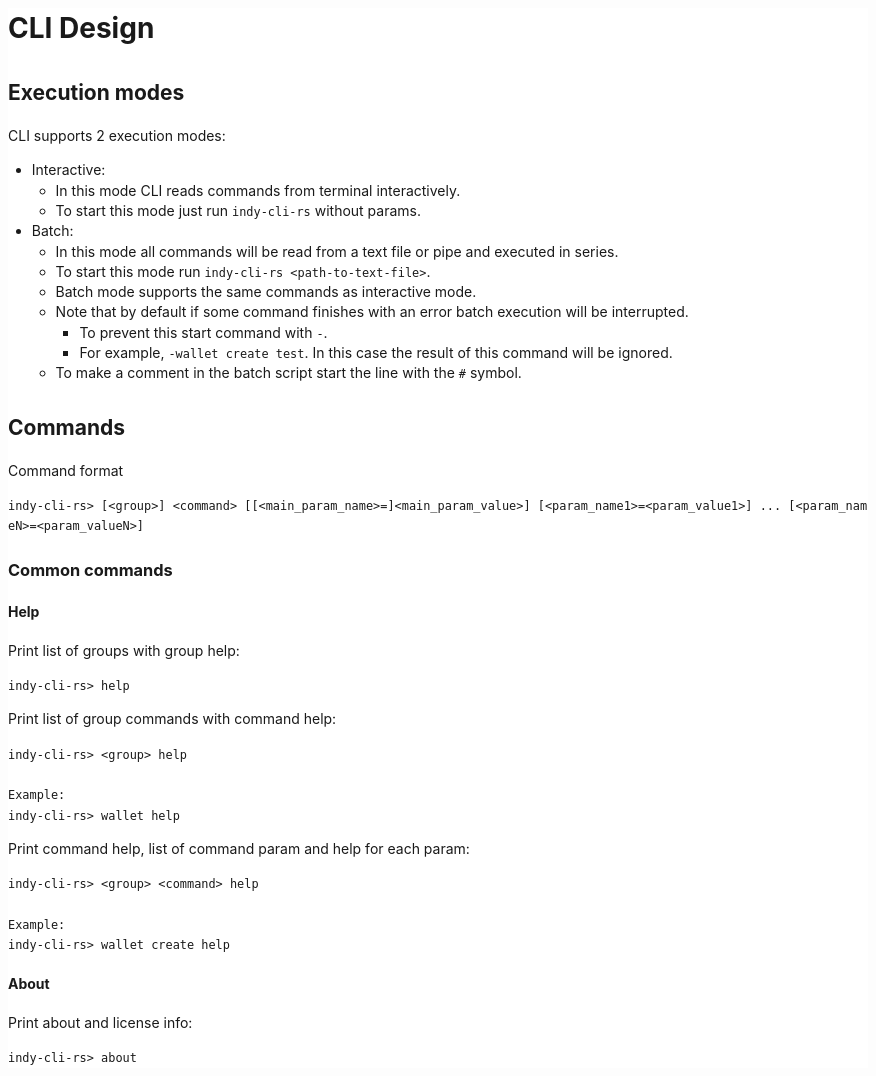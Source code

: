 # CLI Design

## Execution modes
CLI supports 2 execution modes:
* Interactive:
    * In this mode CLI reads commands from terminal interactively.
    * To start this mode just run `indy-cli-rs` without params.
* Batch:
    * In this mode all commands will be read from a text file or pipe and executed in series.
    * To start this mode run `indy-cli-rs <path-to-text-file>`.
    * Batch mode supports the same commands as interactive mode.
    * Note that by default if some command finishes with an error batch execution will be interrupted.
        * To prevent this start command with `-`.
        * For example, `-wallet create test`. In this case the result of this command will be ignored.
    * To make a comment in the batch script start the line with the `#` symbol.

## Commands
Command format
```
indy-cli-rs> [<group>] <command> [[<main_param_name>=]<main_param_value>] [<param_name1>=<param_value1>] ... [<param_nameN>=<param_valueN>]
```
### Common commands

#### Help
Print list of groups with group help:
```
indy-cli-rs> help
```
Print list of group commands with command help:
```
indy-cli-rs> <group> help

Example: 
indy-cli-rs> wallet help
```

Print command help, list of command param and help for each param:
```
indy-cli-rs> <group> <command> help

Example: 
indy-cli-rs> wallet create help
```

#### About
Print about and license info:
```
indy-cli-rs> about
```
